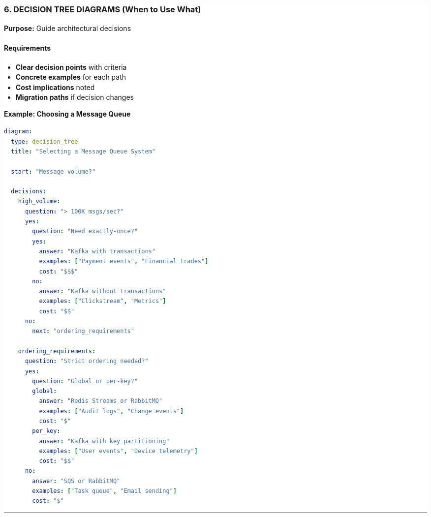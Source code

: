 ### 6. DECISION TREE DIAGRAMS (When to Use What)
**Purpose:** Guide architectural decisions

#### Requirements
- **Clear decision points** with criteria
- **Concrete examples** for each path
- **Cost implications** noted
- **Migration paths** if decision changes

**Example: Choosing a Message Queue**
```yaml
diagram:
  type: decision_tree
  title: "Selecting a Message Queue System"

  start: "Message volume?"

  decisions:
    high_volume:
      question: "> 100K msgs/sec?"
      yes:
        question: "Need exactly-once?"
        yes:
          answer: "Kafka with transactions"
          examples: ["Payment events", "Financial trades"]
          cost: "$$$"
        no:
          answer: "Kafka without transactions"
          examples: ["Clickstream", "Metrics"]
          cost: "$$"
      no:
        next: "ordering_requirements"

    ordering_requirements:
      question: "Strict ordering needed?"
      yes:
        question: "Global or per-key?"
        global:
          answer: "Redis Streams or RabbitMQ"
          examples: ["Audit logs", "Change events"]
          cost: "$"
        per_key:
          answer: "Kafka with key partitioning"
          examples: ["User events", "Device telemetry"]
          cost: "$$"
      no:
        answer: "SQS or RabbitMQ"
        examples: ["Task queue", "Email sending"]
        cost: "$"
```

---
